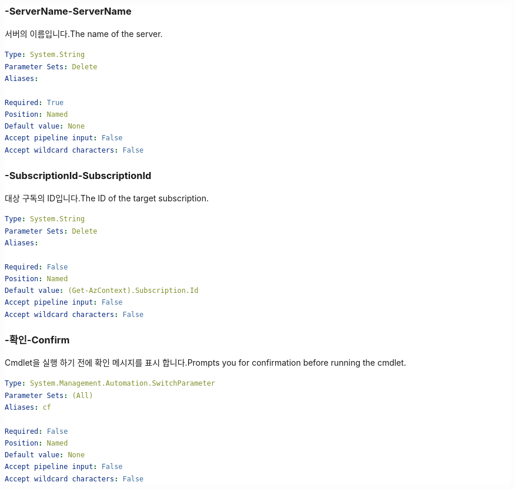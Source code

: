 ### <span data-ttu-id="09e8a-130">-ServerName</span><span class="sxs-lookup"><span data-stu-id="09e8a-130">-ServerName</span></span>
<span data-ttu-id="09e8a-131">서버의 이름입니다.</span><span class="sxs-lookup"><span data-stu-id="09e8a-131">The name of the server.</span></span>

```yaml
Type: System.String
Parameter Sets: Delete
Aliases:

Required: True
Position: Named
Default value: None
Accept pipeline input: False
Accept wildcard characters: False
```

### <span data-ttu-id="09e8a-132">-SubscriptionId</span><span class="sxs-lookup"><span data-stu-id="09e8a-132">-SubscriptionId</span></span>
<span data-ttu-id="09e8a-133">대상 구독의 ID입니다.</span><span class="sxs-lookup"><span data-stu-id="09e8a-133">The ID of the target subscription.</span></span>

```yaml
Type: System.String
Parameter Sets: Delete
Aliases:

Required: False
Position: Named
Default value: (Get-AzContext).Subscription.Id
Accept pipeline input: False
Accept wildcard characters: False
```

### <span data-ttu-id="09e8a-134">-확인</span><span class="sxs-lookup"><span data-stu-id="09e8a-134">-Confirm</span></span>
<span data-ttu-id="09e8a-135">Cmdlet을 실행 하기 전에 확인 메시지를 표시 합니다.</span><span class="sxs-lookup"><span data-stu-id="09e8a-135">Prompts you for confirmation before running the cmdlet.</span></span>

```yaml
Type: System.Management.Automation.SwitchParameter
Parameter Sets: (All)
Aliases: cf

Required: False
Position: Named
Default value: None
Accept pipeline input: False
Accept wildcard characters: False
```
